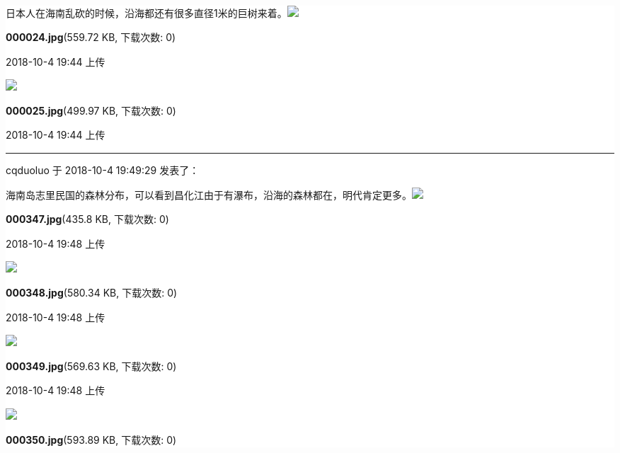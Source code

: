 日本人在海南乱砍的时候，沿海都还有很多直径1米的巨树来着。![](https://cdn.jsdelivr.net/gh/lzjluzijie/beichao@main/static/img/194434y4llholhh1gc67lx.jpg)



**000024.jpg**(559.72 KB, 下载次数: 0)



2018-10-4 19:44 上传



![](https://cdn.jsdelivr.net/gh/lzjluzijie/beichao@main/static/img/194437ztm0qctcs8tj1jzg.jpg)



**000025.jpg**(499.97 KB, 下载次数: 0)



2018-10-4 19:44 上传

---------

cqduoluo 于 2018-10-4 19:49:29 发表了：

海南岛志里民国的森林分布，可以看到昌化江由于有瀑布，沿海的森林都在，明代肯定更多。![](https://cdn.jsdelivr.net/gh/lzjluzijie/beichao@main/static/img/194843c4jz2d97w24bjz3b.jpg)



**000347.jpg**(435.8 KB, 下载次数: 0)



2018-10-4 19:48 上传



![](https://cdn.jsdelivr.net/gh/lzjluzijie/beichao@main/static/img/194845lcxh4itx4mtzci4g.jpg)



**000348.jpg**(580.34 KB, 下载次数: 0)



2018-10-4 19:48 上传



![](https://cdn.jsdelivr.net/gh/lzjluzijie/beichao@main/static/img/194847rlggabzi2ajlagg2.jpg)



**000349.jpg**(569.63 KB, 下载次数: 0)



2018-10-4 19:48 上传



![](https://cdn.jsdelivr.net/gh/lzjluzijie/beichao@main/static/img/194849zm6j7jjjeki13ij4.jpg)



**000350.jpg**(593.89 KB, 下载次数: 0)

